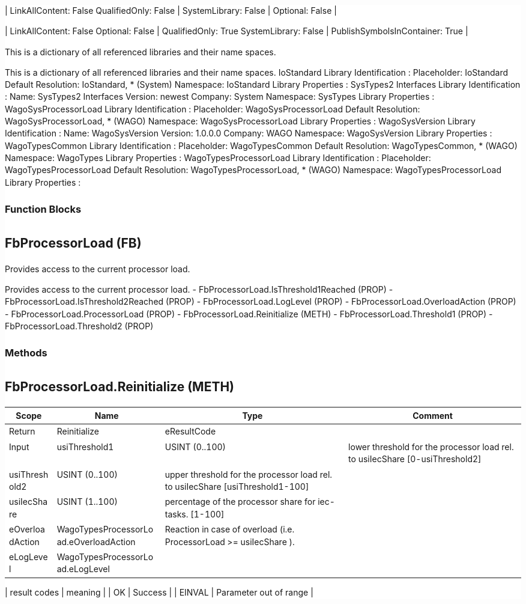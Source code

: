 | LinkAllContent: False QualifiedOnly: False | SystemLibrary: False | Optional: False |

| LinkAllContent: False Optional: False | QualifiedOnly: True SystemLibrary: False | PublishSymbolsInContainer: True |

This is a dictionary of all referenced libraries and their name spaces.

This is a dictionary of all referenced libraries and their name spaces. IoStandard Library Identification : Placeholder: IoStandard Default Resolution: IoStandard, * (System) Namespace: IoStandard Library Properties : SysTypes2 Interfaces Library Identification : Name: SysTypes2 Interfaces Version: newest Company: System Namespace: SysTypes Library Properties : WagoSysProcessorLoad Library Identification : Placeholder: WagoSysProcessorLoad Default Resolution: WagoSysProcessorLoad, * (WAGO) Namespace: WagoSysProcessorLoad Library Properties : WagoSysVersion Library Identification : Name: WagoSysVersion Version: 1.0.0.0 Company: WAGO Namespace: WagoSysVersion Library Properties : WagoTypesCommon Library Identification : Placeholder: WagoTypesCommon Default Resolution: WagoTypesCommon, * (WAGO) Namespace: WagoTypes Library Properties : WagoTypesProcessorLoad Library Identification : Placeholder: WagoTypesProcessorLoad Default Resolution: WagoTypesProcessorLoad, * (WAGO) Namespace: WagoTypesProcessorLoad Library Properties :

### Function Blocks


## FbProcessorLoad (FB)


Provides access to the current processor load.

Provides access to the current processor load. - FbProcessorLoad.IsThreshold1Reached (PROP) - FbProcessorLoad.IsThreshold2Reached (PROP) - FbProcessorLoad.LogLevel (PROP) - FbProcessorLoad.OverloadAction (PROP) - FbProcessorLoad.ProcessorLoad (PROP) - FbProcessorLoad.Reinitialize (METH) - FbProcessorLoad.Threshold1 (PROP) - FbProcessorLoad.Threshold2 (PROP)

### Methods


## FbProcessorLoad.Reinitialize (METH)


| Scope | Name | Type | Comment |
| --- | --- | --- | --- |
| Return | Reinitialize | eResultCode |  |
| Input | usiThreshold1 | USINT (0..100) | lower threshold for the processor load rel. to usiIecShare [0-usiThreshold2] |
| usiThreshold2 | USINT (0..100) | upper threshold for the processor load rel. to usiIecShare [usiThreshold1-100] |
| usiIecShare | USINT (1..100) | percentage of the processor share for iec-tasks. [1-100] |
| eOverloadAction | WagoTypesProcessorLoad.eOverloadAction | Reaction in case of overload (i.e. ProcessorLoad >= usiIecShare ). |
| eLogLevel | WagoTypesProcessorLoad.eLogLevel |  |

| result codes | meaning |
| OK | Success |
| EINVAL | Parameter out of range |
